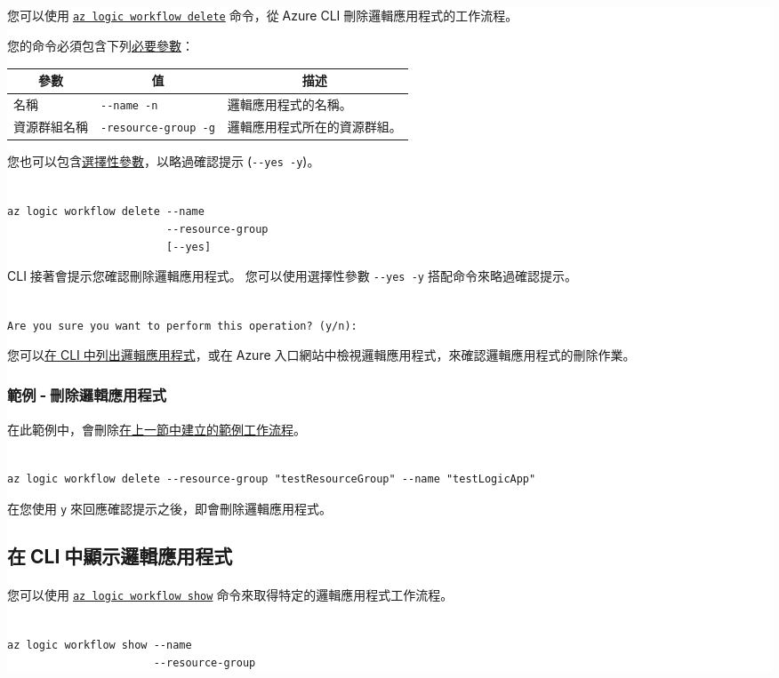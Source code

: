 您可以使用 [`az logic workflow delete`](/cli/azure/ext/logic/logic/workflow#ext-logic-az-logic-workflow-delete) 命令，從 Azure CLI 刪除邏輯應用程式的工作流程。

您的命令必須包含下列[必要參數](/cli/azure/ext/logic/logic/workflow#ext-logic-az-logic-workflow-delete-required-parameters)：

| 參數 | 值 | 描述 |
| --------- | ----- | ----------- |
| 名稱 | `--name -n` | 邏輯應用程式的名稱。 |
| 資源群組名稱 | `-resource-group -g` | 邏輯應用程式所在的資源群組。 |

您也可以包含[選擇性參數](/cli/azure/ext/logic/logic/workflow#ext-logic-az-logic-workflow-delete-optional-parameters)，以略過確認提示 (`--yes -y`)。

```azurecli

az logic workflow delete --name
                         --resource-group
                         [--yes]

```

CLI 接著會提示您確認刪除邏輯應用程式。 您可以使用選擇性參數 `--yes -y` 搭配命令來略過確認提示。

```azurecli

Are you sure you want to perform this operation? (y/n):

```

您可以[在 CLI 中列出邏輯應用程式](#list-logic-apps-in-cli)，或在 Azure 入口網站中檢視邏輯應用程式，來確認邏輯應用程式的刪除作業。

### <a name="example---delete-logic-app"></a>範例 - 刪除邏輯應用程式

在此範例中，會刪除[在上一節中建立的範例工作流程](#example---create-logic-app)。

```azurecli-interactive

az logic workflow delete --resource-group "testResourceGroup" --name "testLogicApp"

```

在您使用 `y` 來回應確認提示之後，即會刪除邏輯應用程式。

## <a name="show-logic-apps-in-cli"></a>在 CLI 中顯示邏輯應用程式

您可以使用 [`az logic workflow show`](/cli/azure/ext/logic/logic/workflow#ext-logic-az-logic-workflow-show) 命令來取得特定的邏輯應用程式工作流程。

```azurecli

az logic workflow show --name
                       --resource-group

```
